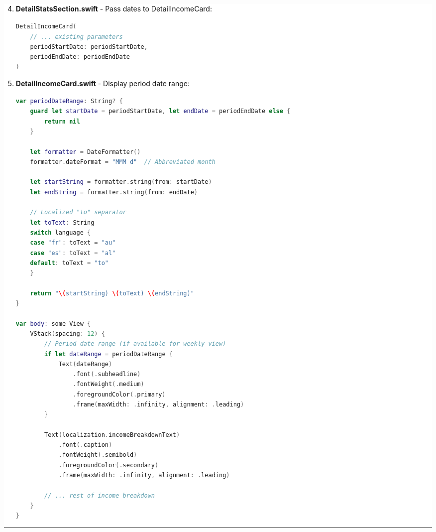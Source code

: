 4. **DetailStatsSection.swift** - Pass dates to DetailIncomeCard:
   ```swift
   DetailIncomeCard(
       // ... existing parameters
       periodStartDate: periodStartDate,
       periodEndDate: periodEndDate
   )
   ```

5. **DetailIncomeCard.swift** - Display period date range:
   ```swift
   var periodDateRange: String? {
       guard let startDate = periodStartDate, let endDate = periodEndDate else {
           return nil
       }

       let formatter = DateFormatter()
       formatter.dateFormat = "MMM d"  // Abbreviated month

       let startString = formatter.string(from: startDate)
       let endString = formatter.string(from: endDate)

       // Localized "to" separator
       let toText: String
       switch language {
       case "fr": toText = "au"
       case "es": toText = "al"
       default: toText = "to"
       }

       return "\(startString) \(toText) \(endString)"
   }

   var body: some View {
       VStack(spacing: 12) {
           // Period date range (if available for weekly view)
           if let dateRange = periodDateRange {
               Text(dateRange)
                   .font(.subheadline)
                   .fontWeight(.medium)
                   .foregroundColor(.primary)
                   .frame(maxWidth: .infinity, alignment: .leading)
           }

           Text(localization.incomeBreakdownText)
               .font(.caption)
               .fontWeight(.semibold)
               .foregroundColor(.secondary)
               .frame(maxWidth: .infinity, alignment: .leading)

           // ... rest of income breakdown
       }
   }
   ```

---